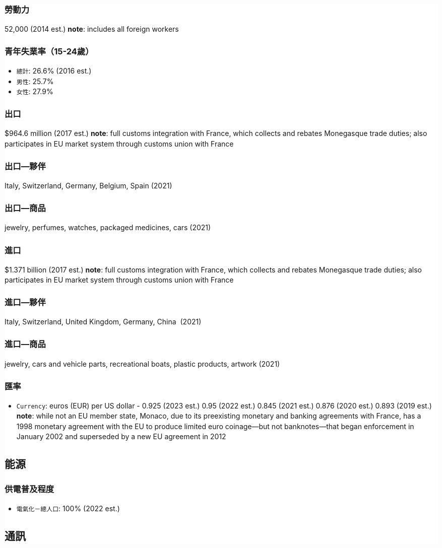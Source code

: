 ### 勞動力
52,000 (2014 est.)
**note**:  includes all foreign workers

### 青年失業率（15-24歲）
- `總計`: 26.6% (2016 est.)
- `男性`: 25.7%
- `女性`: 27.9%

### 出口
$964.6 million (2017 est.)
**note**:  full customs integration with France, which collects and rebates Monegasque trade duties; also participates in EU market system through customs union with France

### 出口—夥伴
Italy, Switzerland, Germany, Belgium, Spain (2021)

### 出口—商品
jewelry, perfumes, watches, packaged medicines, cars (2021)

### 進口
$1.371 billion (2017 est.)
**note**:  full customs integration with France, which collects and rebates Monegasque trade duties; also participates in EU market system through customs union with France

### 進口—夥伴
Italy, Switzerland, United Kingdom, Germany, China  (2021)

### 進口—商品
jewelry, cars and vehicle parts, recreational boats, plastic products, artwork (2021)

### 匯率
- `Currency`: euros (EUR) per US dollar -
0.925 (2023 est.)
0.95 (2022 est.)
0.845 (2021 est.)
0.876 (2020 est.)
0.893 (2019 est.)
**note**: while not an EU member state, Monaco, due to its preexisting monetary and banking agreements with France, has a 1998 monetary agreement with the EU to produce limited euro coinage—but not banknotes—that began enforcement in January 2002 and superseded by a new EU agreement in 2012

## 能源

### 供電普及程度
- `電氣化－總人口`: 100% (2022 est.)

## 通訊
